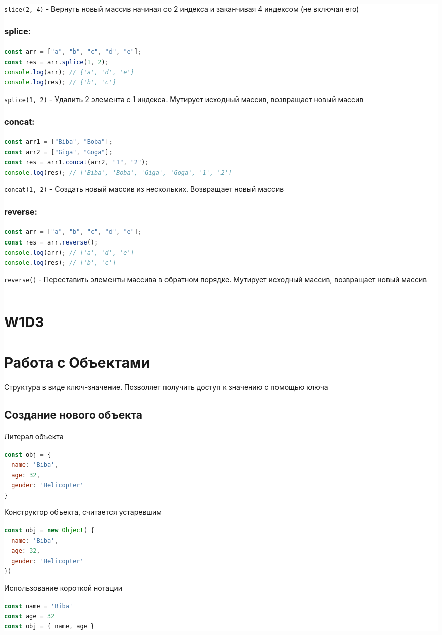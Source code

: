 `slice(2, 4)` - Вернуть новый массив начиная со 2 индекса и заканчивая 4 индексом (не включая его)

### splice:
```js
const arr = ["a", "b", "c", "d", "e"];
const res = arr.splice(1, 2);
console.log(arr); // ['a', 'd', 'e']
console.log(res); // ['b', 'c']
```
`splice(1, 2)` - Удалить 2 элемента с 1 индекса. Мутирует исходный массив, возвращает новый массив

### concat:
```js
const arr1 = ["Biba", "Boba"];
const arr2 = ["Giga", "Goga"];
const res = arr1.concat(arr2, "1", "2");
console.log(res); // ['Biba', 'Boba', 'Giga', 'Goga', '1', '2']
```
`concat(1, 2)` - Создать новый массив из нескольких. Возвращает новый массив

### reverse:
```js
const arr = ["a", "b", "c", "d", "e"];
const res = arr.reverse();
console.log(arr); // ['a', 'd', 'e']
console.log(res); // ['b', 'c']
```
`reverse()` - Переставить элементы массива в обратном порядке. Мутирует исходный массив, возвращает новый массив

---------------------------------------------------------------------

# W1D3

# Работа с Объектами
Структура в виде ключ-значение. 
Позволяет получить доступ к значению с помощью ключа

## Создание нового объекта
Литерал объекта
```js
const obj = {
  name: 'Biba',
  age: 32,
  gender: 'Helicopter'
}
```
Конструктор объекта, считается устаревшим
```js
const obj = new Object( {
  name: 'Biba',
  age: 32,
  gender: 'Helicopter'
})
```
Использование короткой нотации
```js
const name = 'Biba'
const age = 32
const obj = { name, age }
```
